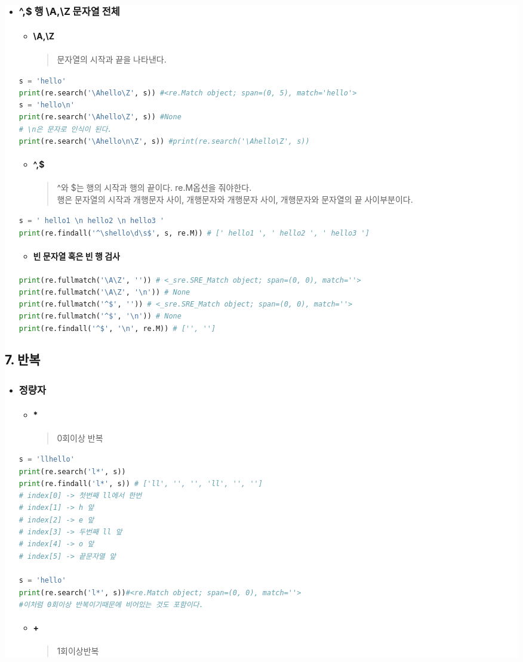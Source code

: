 - ### ^,$ 행 \A,\Z 문자열 전체
  - #### \A,\Z
    > 문자열의 시작과 끝을 나타낸다.
  ```python
  s = 'hello'
  print(re.search('\Ahello\Z', s)) #<re.Match object; span=(0, 5), match='hello'>
  s = 'hello\n'
  print(re.search('\Ahello\Z', s)) #None
  # \n은 문자로 인식이 된다.
  print(re.search('\Ahello\n\Z', s)) #print(re.search('\Ahello\Z', s))
  ```
  - #### ^,$
    > ^와 $는 행의 시작과 행의 끝이다.
    > re.M옵션을 줘야한다.  
    > 행은 문자열의 시작과 개행문자 사이, 개행문자와 개행문자 사이, 개행문자와 문자열의 끝 사이부분이다.
  ```python
  s = ' hello1 \n hello2 \n hello3 '
  print(re.findall('^\shello\d\s$', s, re.M)) # [' hello1 ', ' hello2 ', ' hello3 ']
  ```
  - #### 빈 문자열 혹은 빈 행 검사
  ```python
  print(re.fullmatch('\A\Z', '')) # <_sre.SRE_Match object; span=(0, 0), match=''>
  print(re.fullmatch('\A\Z', '\n')) # None
  print(re.fullmatch('^$', '')) # <_sre.SRE_Match object; span=(0, 0), match=''>
  print(re.fullmatch('^$', '\n')) # None
  print(re.findall('^$', '\n', re.M)) # ['', '']
  ```

## 7. 반복

- ### 정량자

  - #### \*
    > 0회이상 반복

  ```python
  s = 'llhello'
  print(re.search('l*', s))
  print(re.findall('l*', s)) # ['ll', '', '', 'll', '', '']
  # index[0] -> 첫번째 ll에서 한번
  # index[1] -> h 앞
  # index[2] -> e 앞
  # index[3] -> 두번째 ll 앞
  # index[4] -> o 앞
  # index[5] -> 끝문자열 앞

  s = 'hello'
  print(re.search('l*', s))#<re.Match object; span=(0, 0), match=''>
  #이처럼 0회이상 반복이기때문에 비어있는 것도 포함이다.
  ```

  - #### +
    > 1회이상반복

